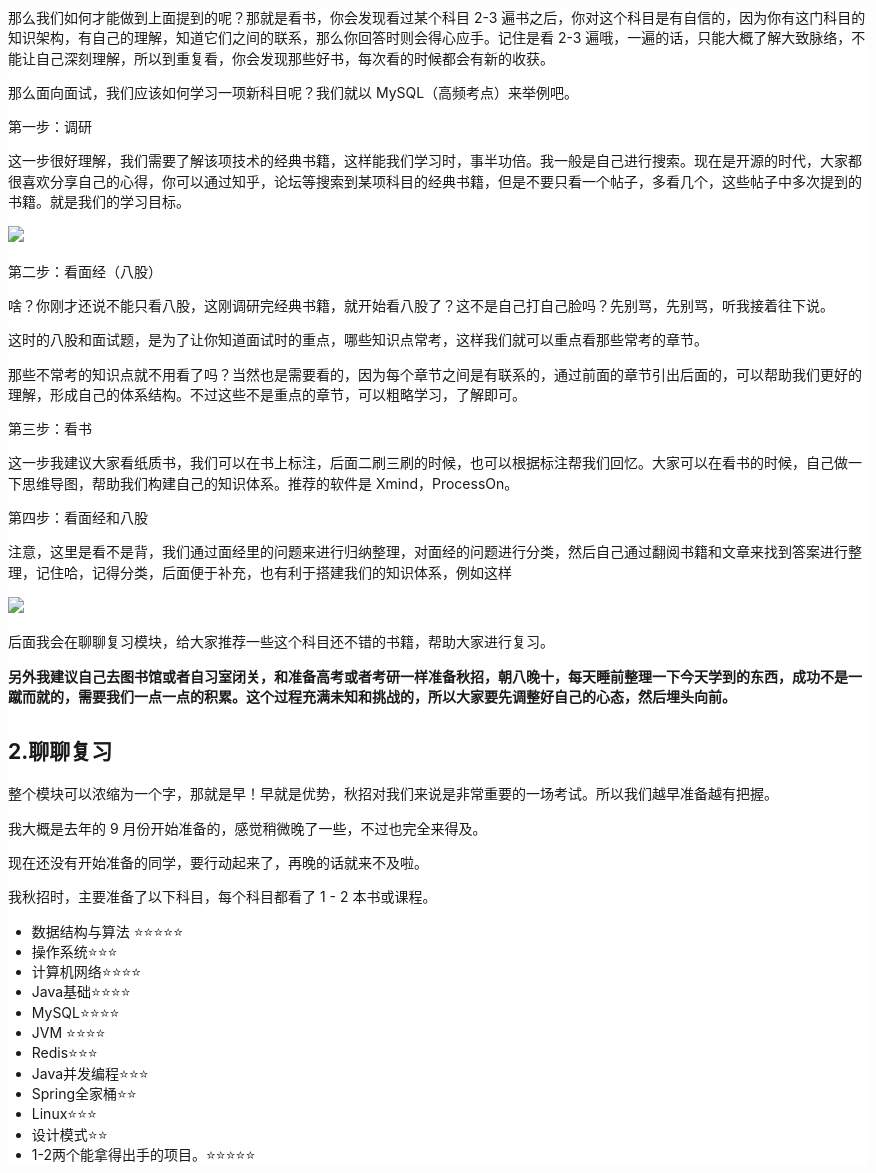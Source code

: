 那么我们如何才能做到上面提到的呢？那就是看书，你会发现看过某个科目 2-3 遍书之后，你对这个科目是有自信的，因为你有这门科目的知识架构，有自己的理解，知道它们之间的联系，那么你回答时则会得心应手。记住是看 2-3 遍哦，一遍的话，只能大概了解大致脉络，不能让自己深刻理解，所以到重复看，你会发现那些好书，每次看的时候都会有新的收获。

那么面向面试，我们应该如何学习一项新科目呢？我们就以 MySQL（高频考点）来举例吧。

第一步：调研

这一步很好理解，我们需要了解该项技术的经典书籍，这样能我们学习时，事半功倍。我一般是自己进行搜索。现在是开源的时代，大家都很喜欢分享自己的心得，你可以通过知乎，论坛等搜索到某项科目的经典书籍，但是不要只看一个帖子，多看几个，这些帖子中多次提到的书籍。就是我们的学习目标。

![](https://img-blog.csdnimg.cn/a3bc62b23f994897a01d2f3a55b7463a.png)



第二步：看面经（八股）

啥？你刚才还说不能只看八股，这刚调研完经典书籍，就开始看八股了？这不是自己打自己脸吗？先别骂，先别骂，听我接着往下说。

这时的八股和面试题，是为了让你知道面试时的重点，哪些知识点常考，这样我们就可以重点看那些常考的章节。

那些不常考的知识点就不用看了吗？当然也是需要看的，因为每个章节之间是有联系的，通过前面的章节引出后面的，可以帮助我们更好的理解，形成自己的体系结构。不过这些不是重点的章节，可以粗略学习，了解即可。

第三步：看书

这一步我建议大家看纸质书，我们可以在书上标注，后面二刷三刷的时候，也可以根据标注帮我们回忆。大家可以在看书的时候，自己做一下思维导图，帮助我们构建自己的知识体系。推荐的软件是 Xmind，ProcessOn。

第四步：看面经和八股

注意，这里是看不是背，我们通过面经里的问题来进行归纳整理，对面经的问题进行分类，然后自己通过翻阅书籍和文章来找到答案进行整理，记住哈，记得分类，后面便于补充，也有利于搭建我们的知识体系，例如这样

![](https://img-blog.csdnimg.cn/92c846fe20ac4162960927a964b29bac.png)

后面我会在聊聊复习模块，给大家推荐一些这个科目还不错的书籍，帮助大家进行复习。

**另外我建议自己去图书馆或者自习室闭关，和准备高考或者考研一样准备秋招，朝八晚十，每天睡前整理一下今天学到的东西，成功不是一蹴而就的，需要我们一点一点的积累。这个过程充满未知和挑战的，所以大家要先调整好自己的心态，然后埋头向前。**

## 2.聊聊复习

整个模块可以浓缩为一个字，那就是早！早就是优势，秋招对我们来说是非常重要的一场考试。所以我们越早准备越有把握。

我大概是去年的 9 月份开始准备的，感觉稍微晚了一些，不过也完全来得及。

现在还没有开始准备的同学，要行动起来了，再晚的话就来不及啦。

我秋招时，主要准备了以下科目，每个科目都看了 1 - 2 本书或课程。

- 数据结构与算法 ⭐️⭐️⭐️⭐️⭐️
- 操作系统⭐️⭐️⭐️
- 计算机网络⭐️⭐️⭐️⭐️
- Java基础⭐️⭐️⭐️⭐️
- MySQL⭐️⭐️⭐️⭐️
- JVM ⭐️⭐️⭐️⭐️
- Redis⭐️⭐️⭐️
- Java并发编程⭐️⭐️⭐️
- Spring全家桶⭐️⭐️
- Linux⭐️⭐️⭐️
- 设计模式⭐️⭐️
- 1-2两个能拿得出手的项目。⭐️⭐️⭐️⭐️⭐️
